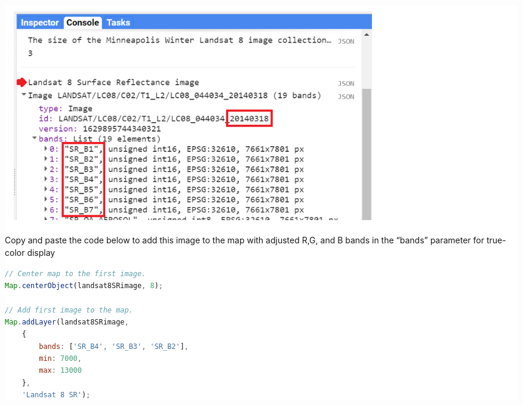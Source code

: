 <img align="center" src="../images/intro-gee1-images/31sr-img.PNG" hspace="15" vspace="10" width="600">

Copy and paste the code below to add this image to the map with adjusted R,G, and B bands in the “bands” parameter for true-color display 

```javascript
// Center map to the first image.
Map.centerObject(landsat8SRimage, 8);

// Add first image to the map.
Map.addLayer(landsat8SRimage,
    {
        bands: ['SR_B4', 'SR_B3', 'SR_B2'],
        min: 7000,
        max: 13000
    },
    'Landsat 8 SR');
```
